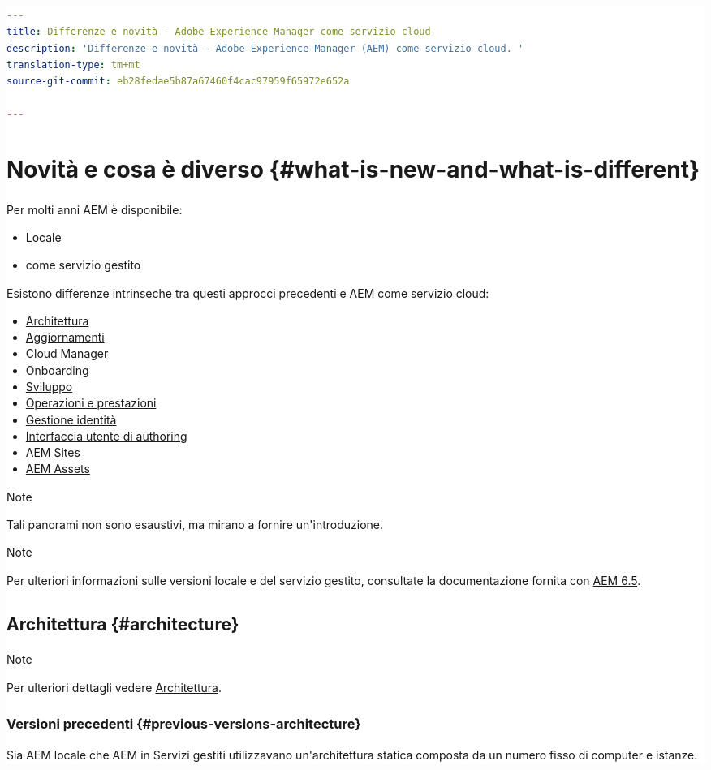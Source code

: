 ```yaml
---
title: Differenze e novità - Adobe Experience Manager come servizio cloud
description: 'Differenze e novità - Adobe Experience Manager (AEM) come servizio cloud. '
translation-type: tm+mt
source-git-commit: eb28fedae5b87a67460f4cac97959f65972e652a

---
```



# Novità e cosa è diverso {#what-is-new-and-what-is-different}

Per molti anni AEM è disponibile:

* Locale

* come servizio gestito

Esistono differenze intrinseche tra questi approcci precedenti e AEM come servizio cloud:

* [Architettura](#architecture)
* [Aggiornamenti](#upgrades)
* [Cloud Manager](#cloud-manager)
* [Onboarding](#onboarding)
* [Sviluppo](#developing)
* [Operazioni e prestazioni](#operations-and-performance)
* [Gestione identità](#identity-management)
* [Interfaccia utente di authoring](#authoring-user-interface)
* [AEM Sites](#aem-sites)
* [AEM Assets](#aem-assets)

>[!NOTE]
>
>Tali panorami non sono esaustivi, ma mirano a fornire un&#39;introduzione.



>[!NOTE]
>
>Per ulteriori informazioni sulle versioni locale e del servizio gestito, consultate la documentazione fornita con [AEM 6.5](https://helpx.adobe.com/support/experience-manager/6-5.html).



## Architettura {#architecture}

>[!NOTE]
>
>Per ulteriori dettagli vedere [Architettura](/help/core-concepts/architecture.md).

### Versioni precedenti {#previous-versions-architecture}

Sia AEM locale che AEM in Servizi gestiti utilizzavano un&#39;architettura statica composta da un numero fisso di computer e istanze.
